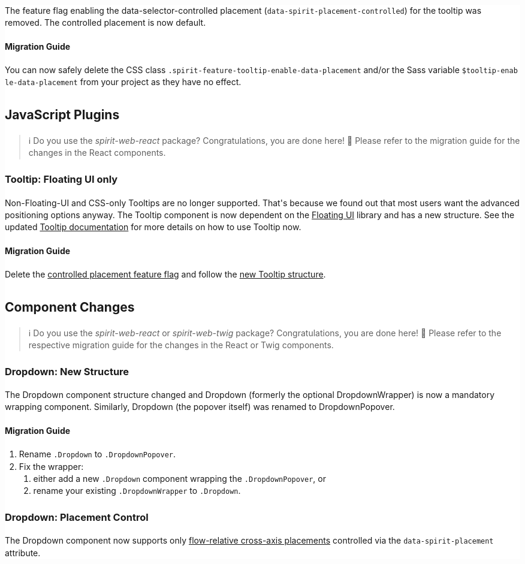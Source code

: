 The feature flag enabling the data-selector-controlled placement (`data-spirit-placement-controlled`) for the tooltip
was removed. The controlled placement is now default.

#### Migration Guide

You can now safely delete the CSS class `.spirit-feature-tooltip-enable-data-placement` and/or the Sass variable
`$tooltip-enable-data-placement` from your project as they have no effect.

## JavaScript Plugins

> ℹ️ Do you use the _spirit-web-react_ package? Congratulations, you are done here! 🎉
> Please refer to the migration guide for the changes in the React components.

### Tooltip: Floating UI only

Non-Floating-UI and CSS-only Tooltips are no longer supported. That's because we found out that most users want the
advanced positioning options anyway. The Tooltip component is now dependent on the [Floating UI][floating-ui] library
and has a new structure. See the updated [Tooltip documentation][readme-tooltip] for more details on how to use Tooltip
now.

#### Migration Guide

Delete the [controlled placement feature flag](#tooltip-controlled-placement) and follow the
[new Tooltip structure](#tooltip-new-structure).

## Component Changes

> ℹ️ Do you use the _spirit-web-react_ or _spirit-web-twig_ package? Congratulations, you are done here! 🎉
> Please refer to the respective migration guide for the changes in the React or Twig components.

### Dropdown: New Structure

The Dropdown component structure changed and Dropdown (formerly the optional DropdownWrapper) is now a mandatory
wrapping component. Similarly, Dropdown (the popover itself) was renamed to DropdownPopover.

#### Migration Guide

1. Rename `.Dropdown` to `.DropdownPopover`.
2. Fix the wrapper:
   1. either add a new `.Dropdown` component wrapping the `.DropdownPopover`, or
   2. rename your existing `.DropdownWrapper` to `.Dropdown`.

### Dropdown: Placement Control

The Dropdown component now supports only [flow-relative cross-axis placements](#placement-in-dropdown-and-tooltip)
controlled via the `data-spirit-placement` attribute.


[dictionary-placement]: https://github.com/lmc-eu/spirit-design-system/blob/main/docs/DICTIONARIES.md#placement
[readme-tooltip]: https://github.com/lmc-eu/spirit-design-system/blob/main/packages/web/src/scss/components/Tooltip/README.md
[floating-ui]: https://floating-ui.com